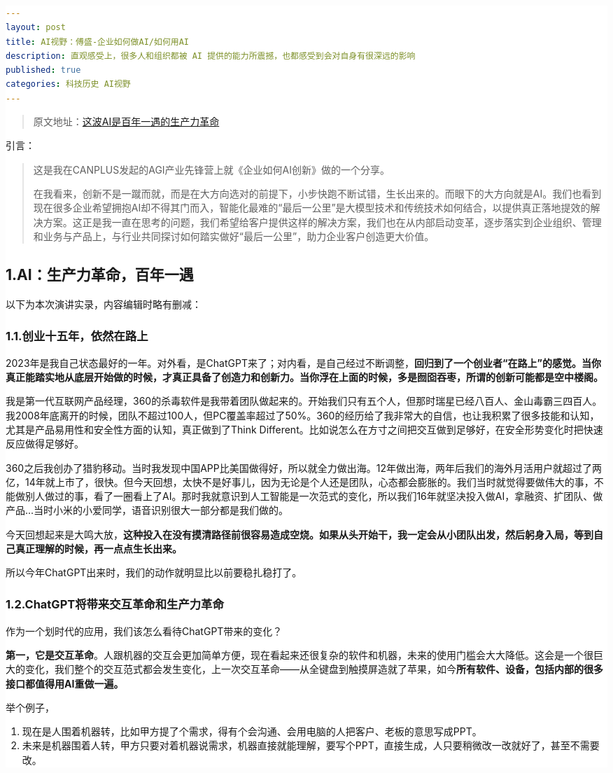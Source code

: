 ```yaml
---
layout: post
title: AI视野：傅盛-企业如何做AI/如何用AI
description: 直观感受上，很多人和组织都被 AI 提供的能力所震撼，也都感受到会对自身有很深远的影响
published: true
categories: 科技历史 AI视野
---
```


> 原文地址：[这波AI是百年一遇的生产力革命](https://mp.weixin.qq.com/s/HzBpzU0_LCo6wtDzo6z2HA)


引言：

> 这是我在CANPLUS发起的AGI产业先锋营上就《企业如何AI创新》做的一个分享。
> 
> 在我看来，创新不是一蹴而就，而是在大方向选对的前提下，小步快跑不断试错，生长出来的。而眼下的大方向就是AI。我们也看到现在很多企业希望拥抱AI却不得其门而入，智能化最难的“最后一公里”是大模型技术和传统技术如何结合，以提供真正落地提效的解决方案。这正是我一直在思考的问题，我们希望给客户提供这样的解决方案，我们也在从内部启动变革，逐步落实到企业组织、管理和业务与产品上，与行业共同探讨如何踏实做好“最后一公里”，助力企业客户创造更大价值。


## 1.AI：生产力革命，百年一遇

以下为本次演讲实录，内容编辑时略有删减：


### 1.1.**创业十五年，依然在路上**

2023年是我自己状态最好的一年。对外看，是ChatGPT来了；对内看，是自己经过不断调整，**回归到了一个创业者“在路上”的感觉。当你真正能踏实地从底层开始做的时候，才真正具备了创造力和创新力。当你浮在上面的时候，多是囫囵吞枣，所谓的创新可能都是空中楼阁。**


我是第一代互联网产品经理，360的杀毒软件是我带着团队做起来的。开始我们只有五个人，但那时瑞星已经八百人、金山毒霸三四百人。我2008年底离开的时候，团队不超过100人，但PC覆盖率超过了50%。360的经历给了我非常大的自信，也让我积累了很多技能和认知，尤其是产品易用性和安全性方面的认知，真正做到了Think Different。比如说怎么在方寸之间把交互做到足够好，在安全形势变化时把快速反应做得足够好。

360之后我创办了猎豹移动。当时我发现中国APP比美国做得好，所以就全力做出海。12年做出海，两年后我们的海外月活用户就超过了两亿，14年就上市了，很快。但今天回想，太快不是好事儿，因为无论是个人还是团队，心态都会膨胀的。我们当时就觉得要做伟大的事，不能做别人做过的事，看了一圈看上了AI。那时我就意识到人工智能是一次范式的变化，所以我们16年就坚决投入做AI，拿融资、扩团队、做产品...当时小米的小爱同学，语音识别很大一部分都是我们做的。

今天回想起来是大鸣大放，**这种投入在没有摸清路径前很容易造成空烧。如果从头开始干，我一定会从小团队出发，然后躬身入局，等到自己真正理解的时候，再一点点生长出来。**

所以今年ChatGPT出来时，我们的动作就明显比以前要稳扎稳打了。



### 1.2.**ChatGPT将带来交互革命和生产力革命**  

作为一个划时代的应用，我们该怎么看待ChatGPT带来的变化？

**第一，它是交互革命**。人跟机器的交互会更加简单方便，现在看起来还很复杂的软件和机器，未来的使用门槛会大大降低。这会是一个很巨大的变化，我们整个的交互范式都会发生变化，上一次交互革命——从全键盘到触摸屏造就了苹果，如今**所有软件、设备，包括内部的很多接口都值得用AI重做一遍。**

举个例子，

1. 现在是人围着机器转，比如甲方提了个需求，得有个会沟通、会用电脑的人把客户、老板的意思写成PPT。
2. 未来是机器围着人转，甲方只要对着机器说需求，机器直接就能理解，要写个PPT，直接生成，人只要稍微改一改就好了，甚至不需要改。
